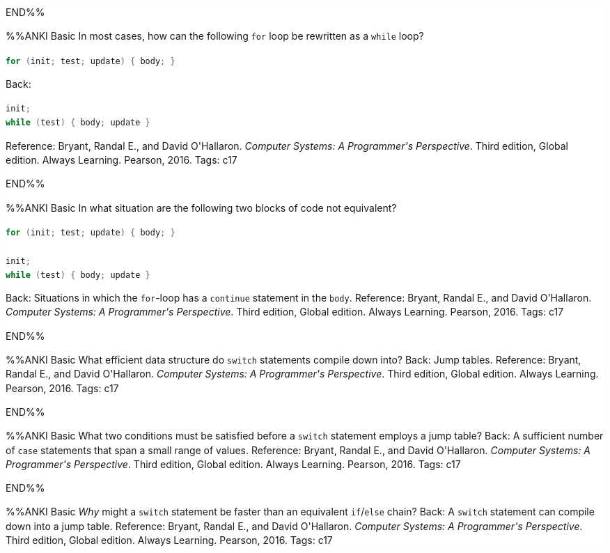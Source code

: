 END%%

%%ANKI
Basic
In most cases, how can the following `for` loop be rewritten as a `while` loop?
```c
for (init; test; update) { body; }
```
Back:
```c
init;
while (test) { body; update }
```
Reference: Bryant, Randal E., and David O'Hallaron. *Computer Systems: A Programmer's Perspective*. Third edition, Global edition. Always Learning. Pearson, 2016.
Tags: c17

END%%

%%ANKI
Basic
In what situation are the following two blocks of code not equivalent?
```c
for (init; test; update) { body; }

init;
while (test) { body; update }
```
Back: Situations in which the `for`-loop has a `continue` statement in the `body`.
Reference: Bryant, Randal E., and David O'Hallaron. *Computer Systems: A Programmer's Perspective*. Third edition, Global edition. Always Learning. Pearson, 2016.
Tags: c17

END%%

%%ANKI
Basic
What efficient data structure do `switch` statements compile down into?
Back: Jump tables.
Reference: Bryant, Randal E., and David O'Hallaron. *Computer Systems: A Programmer's Perspective*. Third edition, Global edition. Always Learning. Pearson, 2016.
Tags: c17

END%%

%%ANKI
Basic
What two conditions must be satisfied before a `switch` statement employs a jump table?
Back: A sufficient number of `case` statements that span a small range of values.
Reference: Bryant, Randal E., and David O'Hallaron. *Computer Systems: A Programmer's Perspective*. Third edition, Global edition. Always Learning. Pearson, 2016.
Tags: c17

END%%

%%ANKI
Basic
*Why* might a `switch` statement be faster than an equivalent `if`/`else` chain?
Back: A `switch` statement can compile down into a jump table.
Reference: Bryant, Randal E., and David O'Hallaron. *Computer Systems: A Programmer's Perspective*. Third edition, Global edition. Always Learning. Pearson, 2016.
Tags: c17
